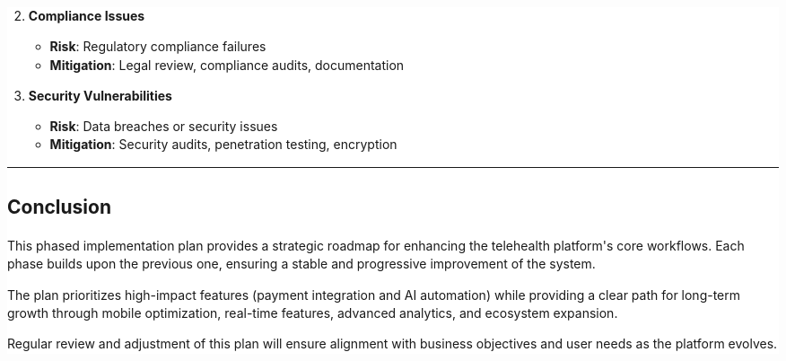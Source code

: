 2. **Compliance Issues**
   - **Risk**: Regulatory compliance failures
   - **Mitigation**: Legal review, compliance audits, documentation

3. **Security Vulnerabilities**
   - **Risk**: Data breaches or security issues
   - **Mitigation**: Security audits, penetration testing, encryption

---

## Conclusion

This phased implementation plan provides a strategic roadmap for enhancing the telehealth platform's core workflows. Each phase builds upon the previous one, ensuring a stable and progressive improvement of the system.

The plan prioritizes high-impact features (payment integration and AI automation) while providing a clear path for long-term growth through mobile optimization, real-time features, advanced analytics, and ecosystem expansion.

Regular review and adjustment of this plan will ensure alignment with business objectives and user needs as the platform evolves.

